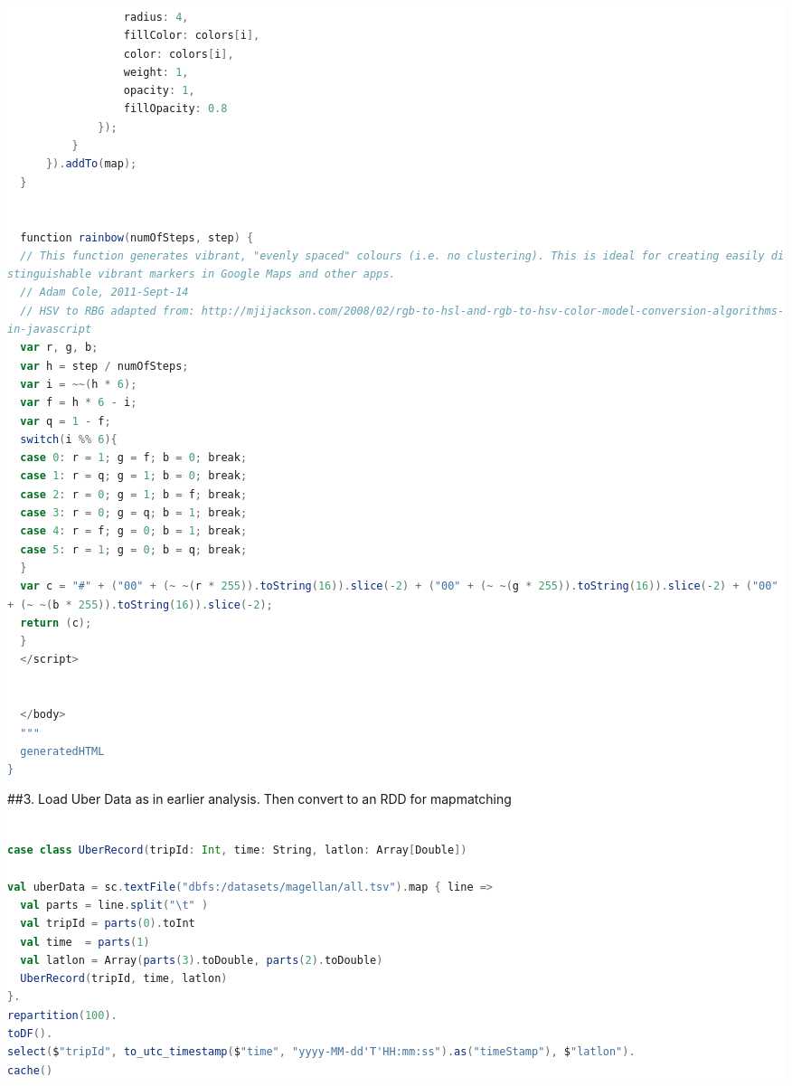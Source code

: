 ```scala
                  radius: 4,
                  fillColor: colors[i],
                  color: colors[i],
                  weight: 1,
                  opacity: 1,
                  fillOpacity: 0.8
              });
          }
      }).addTo(map);
  }


  function rainbow(numOfSteps, step) {
  // This function generates vibrant, "evenly spaced" colours (i.e. no clustering). This is ideal for creating easily distinguishable vibrant markers in Google Maps and other apps.
  // Adam Cole, 2011-Sept-14
  // HSV to RBG adapted from: http://mjijackson.com/2008/02/rgb-to-hsl-and-rgb-to-hsv-color-model-conversion-algorithms-in-javascript
  var r, g, b;
  var h = step / numOfSteps;
  var i = ~~(h * 6);
  var f = h * 6 - i;
  var q = 1 - f;
  switch(i %% 6){
  case 0: r = 1; g = f; b = 0; break;
  case 1: r = q; g = 1; b = 0; break;
  case 2: r = 0; g = 1; b = f; break;
  case 3: r = 0; g = q; b = 1; break;
  case 4: r = f; g = 0; b = 1; break;
  case 5: r = 1; g = 0; b = q; break;
  }
  var c = "#" + ("00" + (~ ~(r * 255)).toString(16)).slice(-2) + ("00" + (~ ~(g * 255)).toString(16)).slice(-2) + ("00" + (~ ~(b * 255)).toString(16)).slice(-2);
  return (c);
  }
  </script>


  </body>
  """
  generatedHTML
}

```


 
##3. Load Uber Data as in earlier analysis. Then convert to an RDD for mapmatching


```scala

case class UberRecord(tripId: Int, time: String, latlon: Array[Double])

val uberData = sc.textFile("dbfs:/datasets/magellan/all.tsv").map { line =>
  val parts = line.split("\t" )
  val tripId = parts(0).toInt
  val time  = parts(1)
  val latlon = Array(parts(3).toDouble, parts(2).toDouble)
  UberRecord(tripId, time, latlon)
}.
repartition(100).
toDF().
select($"tripId", to_utc_timestamp($"time", "yyyy-MM-dd'T'HH:mm:ss").as("timeStamp"), $"latlon").
cache()
```